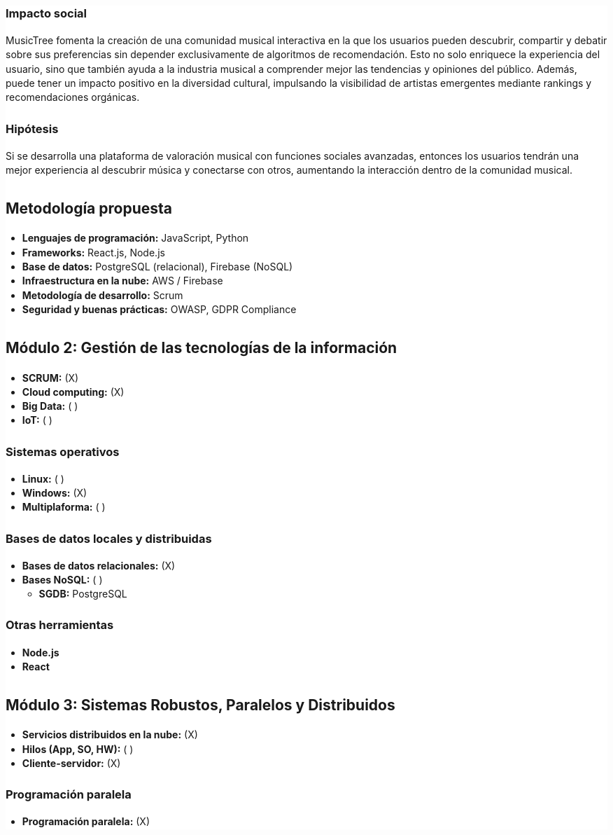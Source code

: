 ### Impacto social
MusicTree fomenta la creación de una comunidad musical interactiva en la que los usuarios pueden descubrir, compartir y debatir sobre sus preferencias sin depender exclusivamente de algoritmos de recomendación. Esto no solo enriquece la experiencia del usuario, sino que también ayuda a la industria musical a comprender mejor las tendencias y opiniones del público. Además, puede tener un impacto positivo en la diversidad cultural, impulsando la visibilidad de artistas emergentes mediante rankings y recomendaciones orgánicas.

### Hipótesis
Si se desarrolla una plataforma de valoración musical con funciones sociales avanzadas, entonces los usuarios tendrán una mejor experiencia al descubrir música y conectarse con otros, aumentando la interacción dentro de la comunidad musical.

## Metodología propuesta
- **Lenguajes de programación:** JavaScript, Python
- **Frameworks:** React.js, Node.js
- **Base de datos:** PostgreSQL (relacional), Firebase (NoSQL)
- **Infraestructura en la nube:** AWS / Firebase
- **Metodología de desarrollo:** Scrum
- **Seguridad y buenas prácticas:** OWASP, GDPR Compliance

## Módulo 2: Gestión de las tecnologías de la información
- **SCRUM:** (X)
- **Cloud computing:** (X)
- **Big Data:** ( )
- **IoT:** ( )

### Sistemas operativos
- **Linux:** ( )
- **Windows:** (X)
- **Multiplaforma:** ( )

### Bases de datos locales y distribuidas
- **Bases de datos relacionales:** (X)
- **Bases NoSQL:** ( )
  - **SGDB:** PostgreSQL

### Otras herramientas
- **Node.js**
- **React**

## Módulo 3: Sistemas Robustos, Paralelos y Distribuidos
- **Servicios distribuidos en la nube:** (X)
- **Hilos (App, SO, HW):** ( )
- **Cliente-servidor:** (X)

### Programación paralela
- **Programación paralela:** (X)
